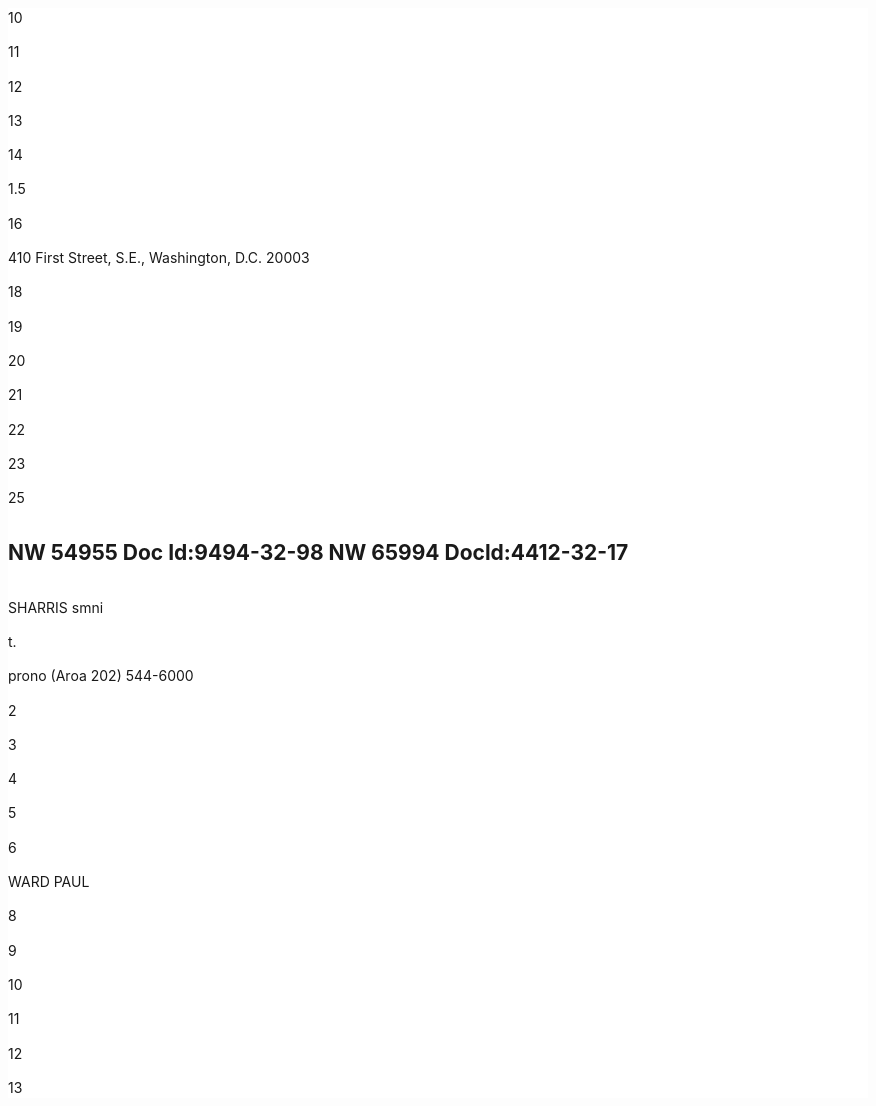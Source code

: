 10

11

12

13

14

1.5

16

410 First Street, S.E., Washington, D.C. 20003

18

19

20

21

22

23

25

NW 54955 Doc Id:9494-32-98
NW 65994 Docld:4412-32-17
---

##
SHARRIS smni

t.

prono (Aroa 202) 544-6000

2

3

4

5

6

WARD PAUL

8

9

10

11

12

13
